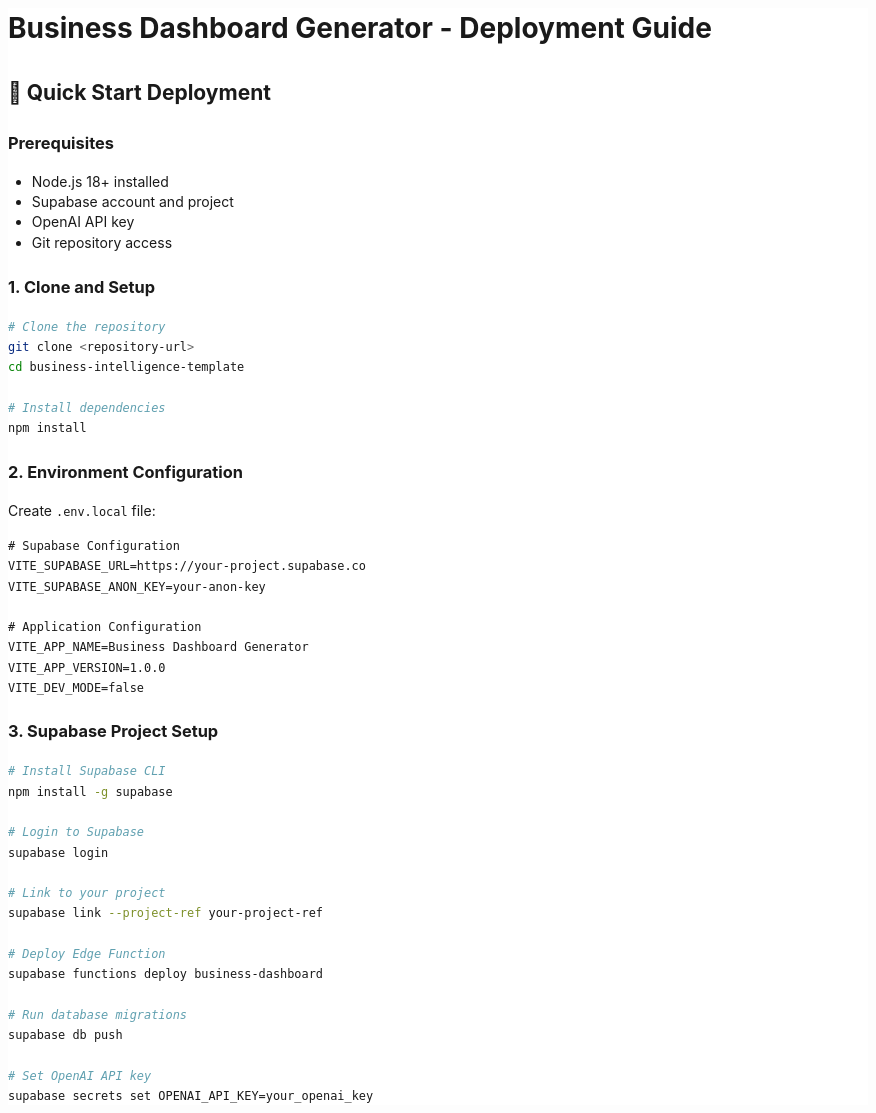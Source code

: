 # Business Dashboard Generator - Deployment Guide

## 🚀 **Quick Start Deployment**

### **Prerequisites**
- Node.js 18+ installed
- Supabase account and project
- OpenAI API key
- Git repository access

### **1. Clone and Setup**
```bash
# Clone the repository
git clone <repository-url>
cd business-intelligence-template

# Install dependencies
npm install
```

### **2. Environment Configuration**
Create `.env.local` file:
```env
# Supabase Configuration
VITE_SUPABASE_URL=https://your-project.supabase.co
VITE_SUPABASE_ANON_KEY=your-anon-key

# Application Configuration
VITE_APP_NAME=Business Dashboard Generator
VITE_APP_VERSION=1.0.0
VITE_DEV_MODE=false
```

### **3. Supabase Project Setup**
```bash
# Install Supabase CLI
npm install -g supabase

# Login to Supabase
supabase login

# Link to your project
supabase link --project-ref your-project-ref

# Deploy Edge Function
supabase functions deploy business-dashboard

# Run database migrations
supabase db push

# Set OpenAI API key
supabase secrets set OPENAI_API_KEY=your_openai_key
```
